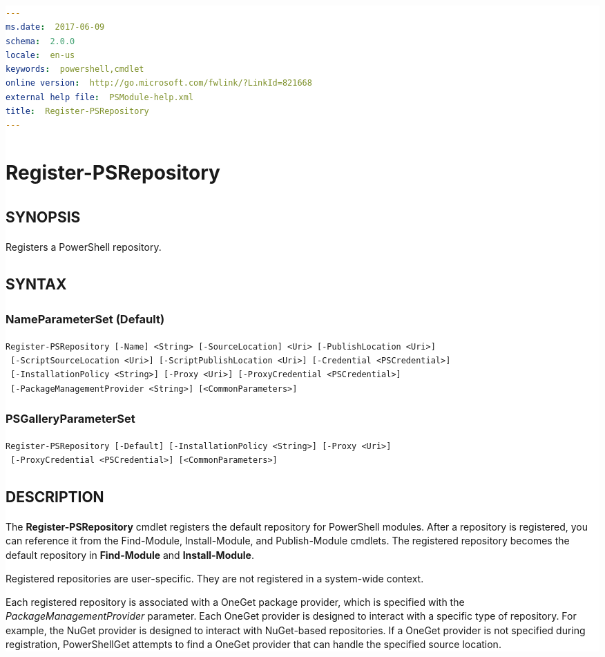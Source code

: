 ```yaml
---
ms.date:  2017-06-09
schema:  2.0.0
locale:  en-us
keywords:  powershell,cmdlet
online version:  http://go.microsoft.com/fwlink/?LinkId=821668
external help file:  PSModule-help.xml
title:  Register-PSRepository
---
```


# Register-PSRepository

## SYNOPSIS
Registers a PowerShell repository.

## SYNTAX

### NameParameterSet (Default)
```
Register-PSRepository [-Name] <String> [-SourceLocation] <Uri> [-PublishLocation <Uri>]
 [-ScriptSourceLocation <Uri>] [-ScriptPublishLocation <Uri>] [-Credential <PSCredential>]
 [-InstallationPolicy <String>] [-Proxy <Uri>] [-ProxyCredential <PSCredential>]
 [-PackageManagementProvider <String>] [<CommonParameters>]
```

### PSGalleryParameterSet
```
Register-PSRepository [-Default] [-InstallationPolicy <String>] [-Proxy <Uri>]
 [-ProxyCredential <PSCredential>] [<CommonParameters>]
```

## DESCRIPTION
The **Register-PSRepository** cmdlet registers the default repository for PowerShell modules.
After a repository is registered, you can reference it from the Find-Module, Install-Module, and Publish-Module cmdlets.
The registered repository becomes the default repository in **Find-Module** and **Install-Module**.

Registered repositories are user-specific.
They are not registered in a system-wide context.

Each registered repository is associated with a OneGet package provider, which is specified with the *PackageManagementProvider* parameter.
Each OneGet provider is designed to interact with a specific type of repository.
For example, the NuGet provider is designed to interact with NuGet-based repositories.
If a OneGet provider is not specified during registration, PowerShellGet attempts to find a OneGet provider that can handle the specified source location.
